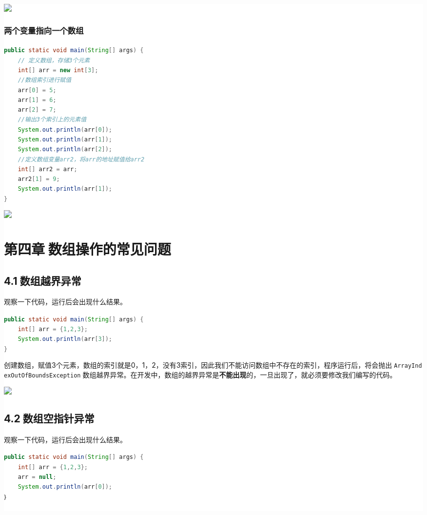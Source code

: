 ![](img/%E6%95%B0%E7%BB%84%E5%86%85%E5%AD%98%E5%9B%BE2.jpg)

### 两个变量指向一个数组

```java
public static void main(String[] args) {
    // 定义数组，存储3个元素
    int[] arr = new int[3];
    //数组索引进行赋值
    arr[0] = 5;
    arr[1] = 6;
    arr[2] = 7;
    //输出3个索引上的元素值
    System.out.println(arr[0]);
    System.out.println(arr[1]);
    System.out.println(arr[2]);
    //定义数组变量arr2，将arr的地址赋值给arr2
    int[] arr2 = arr;
    arr2[1] = 9;
    System.out.println(arr[1]);
}

```

 ![](img/%E6%95%B0%E7%BB%84%E5%86%85%E5%AD%98%E5%9B%BE3.jpg)

# 第四章 数组操作的常见问题

## 4.1 数组越界异常

观察一下代码，运行后会出现什么结果。

```java
public static void main(String[] args) {
    int[] arr = {1,2,3};
    System.out.println(arr[3]);
}

```

创建数组，赋值3个元素，数组的索引就是0，1，2，没有3索引，因此我们不能访问数组中不存在的索引，程序运行后，将会抛出 `ArrayIndexOutOfBoundsException`  数组越界异常。在开发中，数组的越界异常是**不能出现**的，一旦出现了，就必须要修改我们编写的代码。

![](img/ArrayIndexOutOfBoundsException.jpg)

## 4.2 数组空指针异常

观察一下代码，运行后会出现什么结果。

```java
public static void main(String[] args) {
    int[] arr = {1,2,3};
    arr = null;
    System.out.println(arr[0]);
｝
    
```

